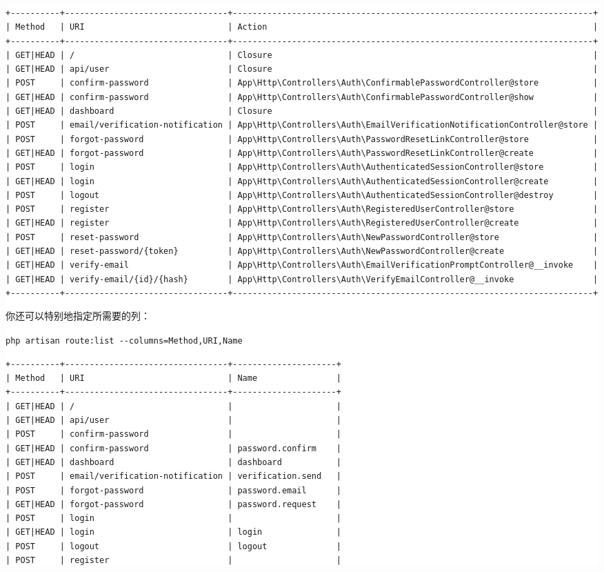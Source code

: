 ```
+----------+---------------------------------+-------------------------------------------------------------------------+
| Method   | URI                             | Action                                                                  |
+----------+---------------------------------+-------------------------------------------------------------------------+
| GET|HEAD | /                               | Closure                                                                 |
| GET|HEAD | api/user                        | Closure                                                                 |
| POST     | confirm-password                | App\Http\Controllers\Auth\ConfirmablePasswordController@store           |
| GET|HEAD | confirm-password                | App\Http\Controllers\Auth\ConfirmablePasswordController@show            |
| GET|HEAD | dashboard                       | Closure                                                                 |
| POST     | email/verification-notification | App\Http\Controllers\Auth\EmailVerificationNotificationController@store |
| POST     | forgot-password                 | App\Http\Controllers\Auth\PasswordResetLinkController@store             |
| GET|HEAD | forgot-password                 | App\Http\Controllers\Auth\PasswordResetLinkController@create            |
| POST     | login                           | App\Http\Controllers\Auth\AuthenticatedSessionController@store          |
| GET|HEAD | login                           | App\Http\Controllers\Auth\AuthenticatedSessionController@create         |
| POST     | logout                          | App\Http\Controllers\Auth\AuthenticatedSessionController@destroy        |
| POST     | register                        | App\Http\Controllers\Auth\RegisteredUserController@store                |
| GET|HEAD | register                        | App\Http\Controllers\Auth\RegisteredUserController@create               |
| POST     | reset-password                  | App\Http\Controllers\Auth\NewPasswordController@store                   |
| GET|HEAD | reset-password/{token}          | App\Http\Controllers\Auth\NewPasswordController@create                  |
| GET|HEAD | verify-email                    | App\Http\Controllers\Auth\EmailVerificationPromptController@__invoke    |
| GET|HEAD | verify-email/{id}/{hash}        | App\Http\Controllers\Auth\VerifyEmailController@__invoke                |
+----------+---------------------------------+-------------------------------------------------------------------------+
```

你还可以特别地指定所需要的列：

`php artisan route:list --columns=Method,URI,Name`

```
+----------+---------------------------------+---------------------+
| Method   | URI                             | Name                |
+----------+---------------------------------+---------------------+
| GET|HEAD | /                               |                     |
| GET|HEAD | api/user                        |                     |
| POST     | confirm-password                |                     |
| GET|HEAD | confirm-password                | password.confirm    |
| GET|HEAD | dashboard                       | dashboard           |
| POST     | email/verification-notification | verification.send   |
| POST     | forgot-password                 | password.email      |
| GET|HEAD | forgot-password                 | password.request    |
| POST     | login                           |                     |
| GET|HEAD | login                           | login               |
| POST     | logout                          | logout              |
| POST     | register                        |                     |
```